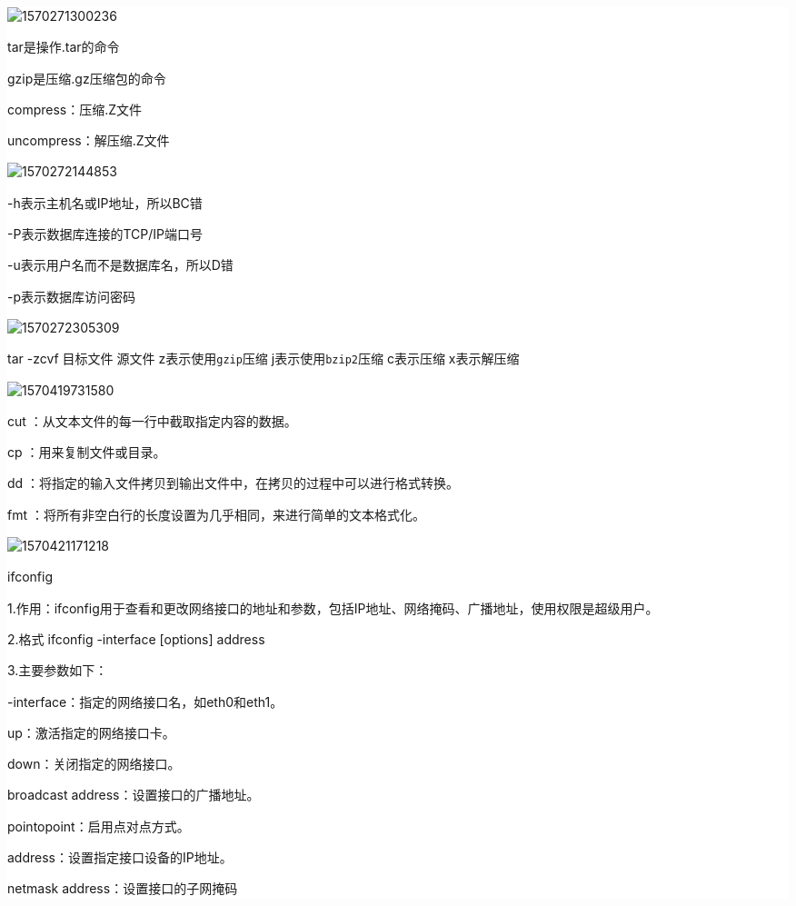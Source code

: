 ![1570271300236](C:\Users\Administrator\AppData\Roaming\Typora\typora-user-images\1570271300236.png)

tar是操作.tar的命令

gzip是压缩.gz压缩包的命令

compress：压缩.Z文件

uncompress：解压缩.Z文件

![1570272144853](C:\Users\Administrator\AppData\Roaming\Typora\typora-user-images\1570272144853.png)

-h表示主机名或IP地址，所以BC错

-P表示数据库连接的TCP/IP端口号

-u表示用户名而不是数据库名，所以D错

-p表示数据库访问密码

![1570272305309](C:\Users\Administrator\AppData\Roaming\Typora\typora-user-images\1570272305309.png)

tar -zcvf 目标文件 源文件
z表示使用``gzip``压缩
j表示使用``bzip2``压缩 
c表示压缩
x表示解压缩

![1570419731580](C:\Users\Administrator\AppData\Roaming\Typora\typora-user-images\1570419731580.png)

cut ：从文本文件的每一行中截取指定内容的数据。

cp ：用来复制文件或目录。

dd ：将指定的输入文件拷贝到输出文件中，在拷贝的过程中可以进行格式转换。

fmt ：将所有非空白行的长度设置为几乎相同，来进行简单的文本格式化。

![1570421171218](C:\Users\Administrator\AppData\Roaming\Typora\typora-user-images\1570421171218.png)

ifconfig

1.作用：ifconfig用于查看和更改网络接口的地址和参数，包括IP地址、网络掩码、广播地址，使用权限是超级用户。

2.格式    ifconfig -interface [options] address

3.主要参数如下：

-interface：指定的网络接口名，如eth0和eth1。

up：激活指定的网络接口卡。

down：关闭指定的网络接口。

broadcast address：设置接口的广播地址。

pointopoint：启用点对点方式。

address：设置指定接口设备的IP地址。

netmask address：设置接口的子网掩码
